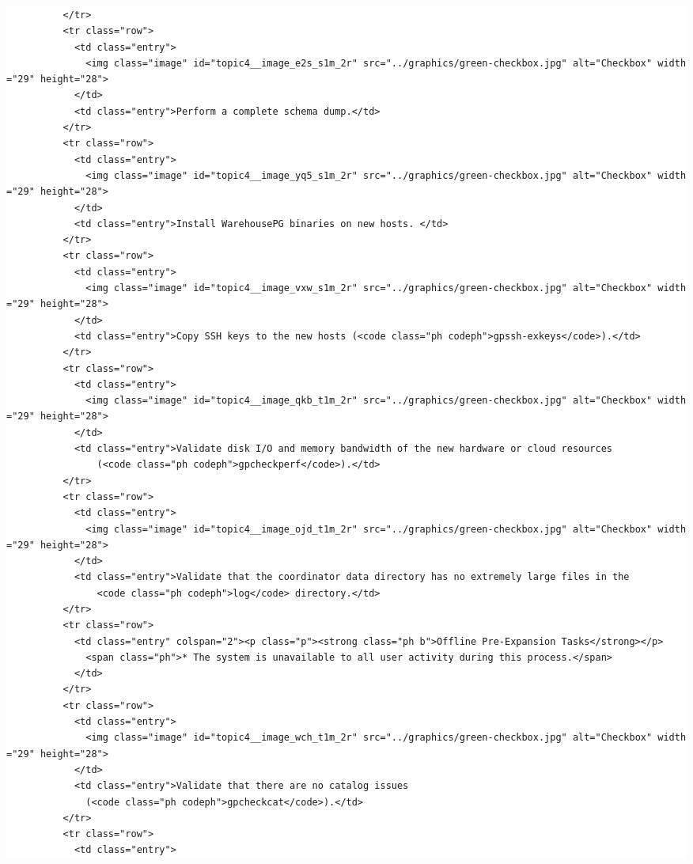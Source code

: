               </tr>
              <tr class="row">
                <td class="entry">
                  <img class="image" id="topic4__image_e2s_s1m_2r" src="../graphics/green-checkbox.jpg" alt="Checkbox" width="29" height="28">
                </td>
                <td class="entry">Perform a complete schema dump.</td>
              </tr>
              <tr class="row">
                <td class="entry">
                  <img class="image" id="topic4__image_yq5_s1m_2r" src="../graphics/green-checkbox.jpg" alt="Checkbox" width="29" height="28">
                </td>
                <td class="entry">Install WarehousePG binaries on new hosts. </td>
              </tr>
              <tr class="row">
                <td class="entry">
                  <img class="image" id="topic4__image_vxw_s1m_2r" src="../graphics/green-checkbox.jpg" alt="Checkbox" width="29" height="28">
                </td>
                <td class="entry">Copy SSH keys to the new hosts (<code class="ph codeph">gpssh-exkeys</code>).</td>
              </tr>
              <tr class="row">
                <td class="entry">
                  <img class="image" id="topic4__image_qkb_t1m_2r" src="../graphics/green-checkbox.jpg" alt="Checkbox" width="29" height="28">
                </td>
                <td class="entry">Validate disk I/O and memory bandwidth of the new hardware or cloud resources
                    (<code class="ph codeph">gpcheckperf</code>).</td>
              </tr>
              <tr class="row">
                <td class="entry">
                  <img class="image" id="topic4__image_ojd_t1m_2r" src="../graphics/green-checkbox.jpg" alt="Checkbox" width="29" height="28">
                </td>
                <td class="entry">Validate that the coordinator data directory has no extremely large files in the
                    <code class="ph codeph">log</code> directory.</td>
              </tr>
              <tr class="row">
                <td class="entry" colspan="2"><p class="p"><strong class="ph b">Offline Pre-Expansion Tasks</strong></p>
                  <span class="ph">* The system is unavailable to all user activity during this process.</span>
                </td>
              </tr>
              <tr class="row">
                <td class="entry">
                  <img class="image" id="topic4__image_wch_t1m_2r" src="../graphics/green-checkbox.jpg" alt="Checkbox" width="29" height="28">
                </td>
                <td class="entry">Validate that there are no catalog issues
                  (<code class="ph codeph">gpcheckcat</code>).</td>
              </tr>
              <tr class="row">
                <td class="entry">